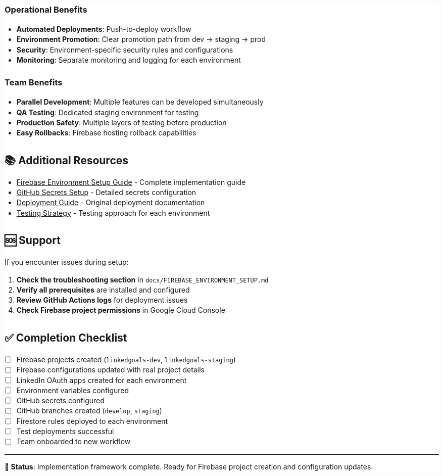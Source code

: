 ### Operational Benefits
- **Automated Deployments**: Push-to-deploy workflow
- **Environment Promotion**: Clear promotion path from dev → staging → prod
- **Security**: Environment-specific security rules and configurations
- **Monitoring**: Separate monitoring and logging for each environment

### Team Benefits  
- **Parallel Development**: Multiple features can be developed simultaneously
- **QA Testing**: Dedicated staging environment for testing
- **Production Safety**: Multiple layers of testing before production
- **Easy Rollbacks**: Firebase hosting rollback capabilities

## 📚 Additional Resources

- [Firebase Environment Setup Guide](docs/FIREBASE_ENVIRONMENT_SETUP.md) - Complete implementation guide
- [GitHub Secrets Setup](scripts/setup-github-secrets.md) - Detailed secrets configuration
- [Deployment Guide](docs/07-deployment.md) - Original deployment documentation
- [Testing Strategy](docs/TESTING_STRATEGY.md) - Testing approach for each environment

## 🆘 Support

If you encounter issues during setup:

1. **Check the troubleshooting section** in `docs/FIREBASE_ENVIRONMENT_SETUP.md`
2. **Verify all prerequisites** are installed and configured
3. **Review GitHub Actions logs** for deployment issues
4. **Check Firebase project permissions** in Google Cloud Console

## ✅ Completion Checklist

- [ ] Firebase projects created (`linkedgoals-dev`, `linkedgoals-staging`)
- [ ] Firebase configurations updated with real project details
- [ ] LinkedIn OAuth apps created for each environment
- [ ] Environment variables configured
- [ ] GitHub secrets configured
- [ ] GitHub branches created (`develop`, `staging`)
- [ ] Firestore rules deployed to each environment
- [ ] Test deployments successful
- [ ] Team onboarded to new workflow

---

**🎯 Status**: Implementation framework complete. Ready for Firebase project creation and configuration updates.